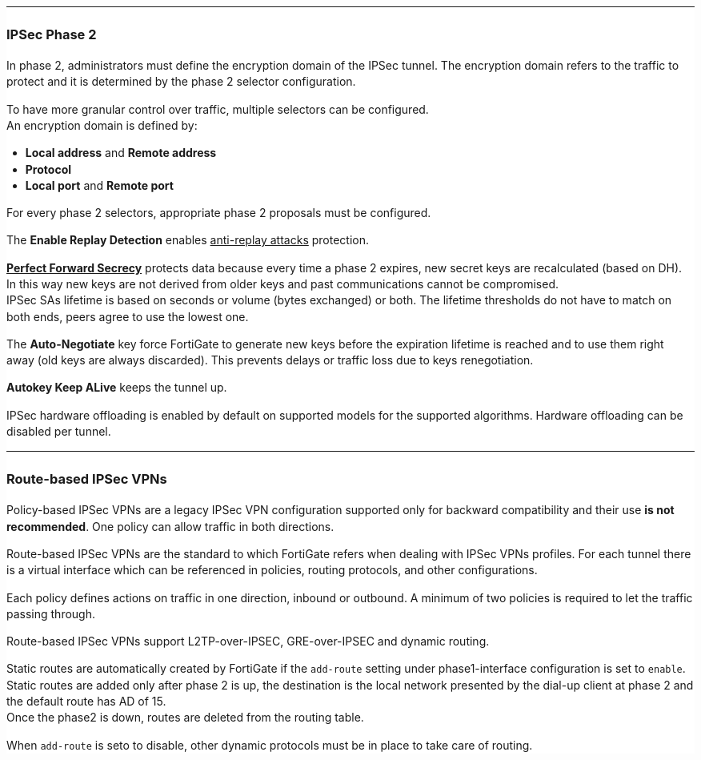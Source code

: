 ___
### IPSec Phase 2

In phase 2, administrators must define the encryption domain of the IPSec tunnel. The encryption domain refers to the traffic to protect and it is determined by the phase 2 selector configuration.  

To have more granular control over traffic, multiple selectors can be configured.  
An encryption domain is defined by:
- **Local address** and **Remote address**
- **Protocol**
- **Local port** and **Remote port**

For every phase 2 selectors, appropriate phase 2 proposals must be configured.  

The **Enable Replay Detection** enables [anti-replay attacks](https://en.wikipedia.org/wiki/Anti-replay) protection.  

[**Perfect Forward Secrecy**](https://en.wikipedia.org/wiki/Forward_secrecy) protects data because every time a phase 2 expires, new secret keys are recalculated (based on DH). In this way new keys are not derived from older keys and past communications cannot be compromised.  
IPSec SAs lifetime is based on seconds or volume (bytes exchanged) or both. The lifetime thresholds do not have to match on both ends, peers agree to use the lowest one.  

The **Auto-Negotiate** key force FortiGate to generate new keys before the expiration lifetime is reached and to use them right away (old keys are always discarded). This prevents delays or traffic loss due to keys renegotiation.  

**Autokey Keep ALive** keeps the tunnel up.  

IPSec hardware offloading is enabled by default on supported models for the supported algorithms. Hardware offloading can be disabled per tunnel. 

___
### Route-based IPSec VPNs

Policy-based IPSec VPNs are a legacy IPSec VPN configuration supported only for backward compatibility and their use **is not recommended**.  One policy can allow traffic in both directions.

Route-based IPSec VPNs are the standard to which FortiGate refers when dealing with IPSec VPNs profiles. For each tunnel there is a virtual interface which can be referenced in policies, routing protocols, and other configurations.  

Each policy defines actions on traffic in one direction, inbound or outbound. A minimum of two policies is required to let the traffic passing through.  

Route-based IPSec VPNs support L2TP-over-IPSEC, GRE-over-IPSEC and dynamic routing.  

Static routes are automatically created by FortiGate if the `add-route` setting under phase1-interface configuration is set to `enable`. Static routes are added only after phase 2 is up, the destination is the local network presented by the dial-up client at phase 2 and the default route has AD of 15.  
Once the phase2 is down, routes are deleted from the routing table.  

When `add-route` is seto to disable, other dynamic protocols must be in place to take care of routing.  
